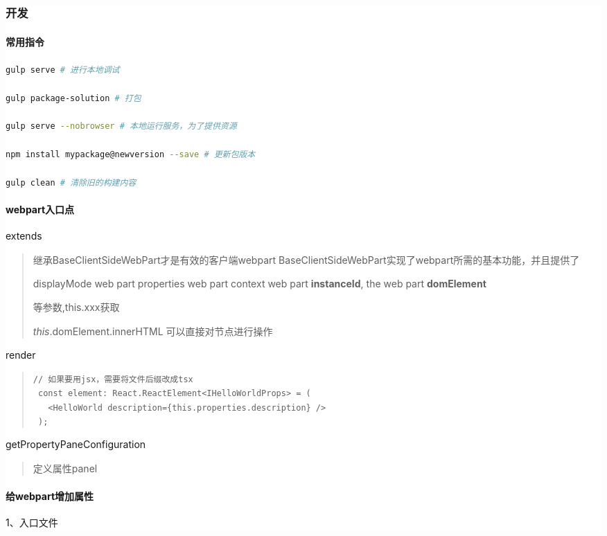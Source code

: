 

### 开发

#### 常用指令

```bash
gulp serve # 进行本地调试

gulp package-solution # 打包

gulp serve --nobrowser # 本地运行服务，为了提供资源

npm install mypackage@newversion --save # 更新包版本

gulp clean # 清除旧的构建内容
```



#### webpart入口点

extends

> 继承BaseClientSideWebPart才是有效的客户端webpart
> BaseClientSideWebPart实现了webpart所需的基本功能，并且提供了
>
> displayMode
> web part properties
> web part context
> web part **instanceId**,
> the web part **domElement**
>
> 等参数,this.xxx获取
>
> *this*.domElement.innerHTML 可以直接对节点进行操作



render

> ```tsx
> // 如果要用jsx，需要将文件后缀改成tsx
>  const element: React.ReactElement<IHelloWorldProps> = (
>    <HelloWorld description={this.properties.description} />
>  );
> ```



getPropertyPaneConfiguration

> 定义属性panel



#### 给webpart增加属性

1、入口文件
